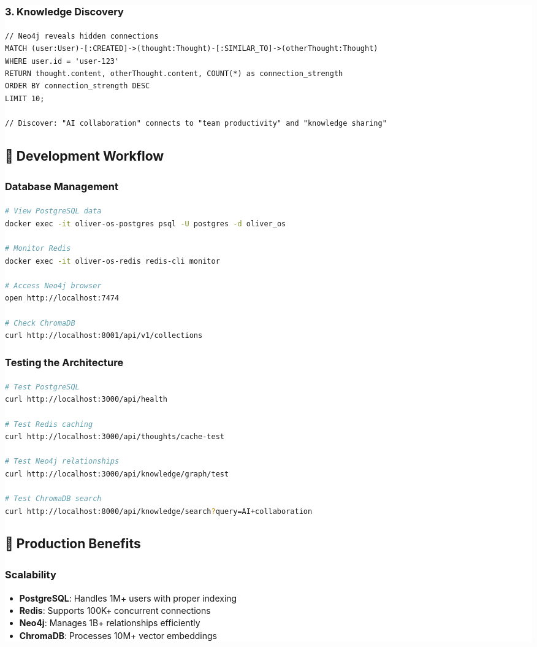 ### **3. Knowledge Discovery**
```cypher
// Neo4j reveals hidden connections
MATCH (user:User)-[:CREATED]->(thought:Thought)-[:SIMILAR_TO]->(otherThought:Thought)
WHERE user.id = 'user-123'
RETURN thought.content, otherThought.content, COUNT(*) as connection_strength
ORDER BY connection_strength DESC
LIMIT 10;

// Discover: "AI collaboration" connects to "team productivity" and "knowledge sharing"
```

## 🔧 **Development Workflow**

### **Database Management**
```bash
# View PostgreSQL data
docker exec -it oliver-os-postgres psql -U postgres -d oliver_os

# Monitor Redis
docker exec -it oliver-os-redis redis-cli monitor

# Access Neo4j browser
open http://localhost:7474

# Check ChromaDB
curl http://localhost:8001/api/v1/collections
```

### **Testing the Architecture**
```bash
# Test PostgreSQL
curl http://localhost:3000/api/health

# Test Redis caching
curl http://localhost:3000/api/thoughts/cache-test

# Test Neo4j relationships
curl http://localhost:3000/api/knowledge/graph/test

# Test ChromaDB search
curl http://localhost:8000/api/knowledge/search?query=AI+collaboration
```

## 🚀 **Production Benefits**

### **Scalability**
- **PostgreSQL**: Handles 1M+ users with proper indexing
- **Redis**: Supports 100K+ concurrent connections
- **Neo4j**: Manages 1B+ relationships efficiently
- **ChromaDB**: Processes 10M+ vector embeddings
